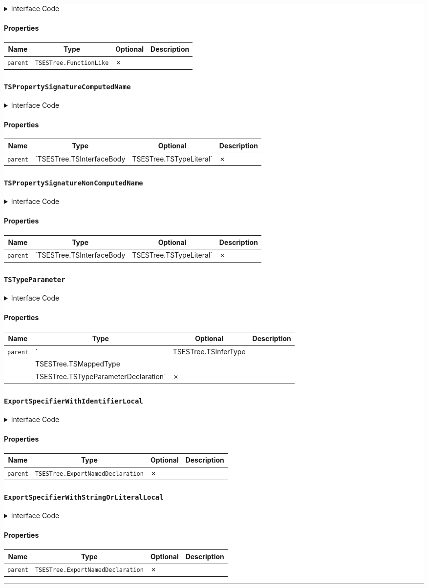 <details><summary>Interface Code</summary></details>

#### Properties

| Name | Type | Optional | Description |
|------|------|----------|-------------|
| `parent` | `TSESTree.FunctionLike` | ✗ |  |

### `TSPropertySignatureComputedName`

<details><summary>Interface Code</summary></details>

#### Properties

| Name | Type | Optional | Description |
|------|------|----------|-------------|
| `parent` | `TSESTree.TSInterfaceBody | TSESTree.TSTypeLiteral` | ✗ |  |

### `TSPropertySignatureNonComputedName`

<details><summary>Interface Code</summary></details>

#### Properties

| Name | Type | Optional | Description |
|------|------|----------|-------------|
| `parent` | `TSESTree.TSInterfaceBody | TSESTree.TSTypeLiteral` | ✗ |  |

### `TSTypeParameter`

<details><summary>Interface Code</summary></details>

#### Properties

| Name | Type | Optional | Description |
|------|------|----------|-------------|
| `parent` | `| TSESTree.TSInferType
      | TSESTree.TSMappedType
      | TSESTree.TSTypeParameterDeclaration` | ✗ |  |

### `ExportSpecifierWithIdentifierLocal`

<details><summary>Interface Code</summary></details>

#### Properties

| Name | Type | Optional | Description |
|------|------|----------|-------------|
| `parent` | `TSESTree.ExportNamedDeclaration` | ✗ |  |

### `ExportSpecifierWithStringOrLiteralLocal`

<details><summary>Interface Code</summary></details>

#### Properties

| Name | Type | Optional | Description |
|------|------|----------|-------------|
| `parent` | `TSESTree.ExportNamedDeclaration` | ✗ |  |


---